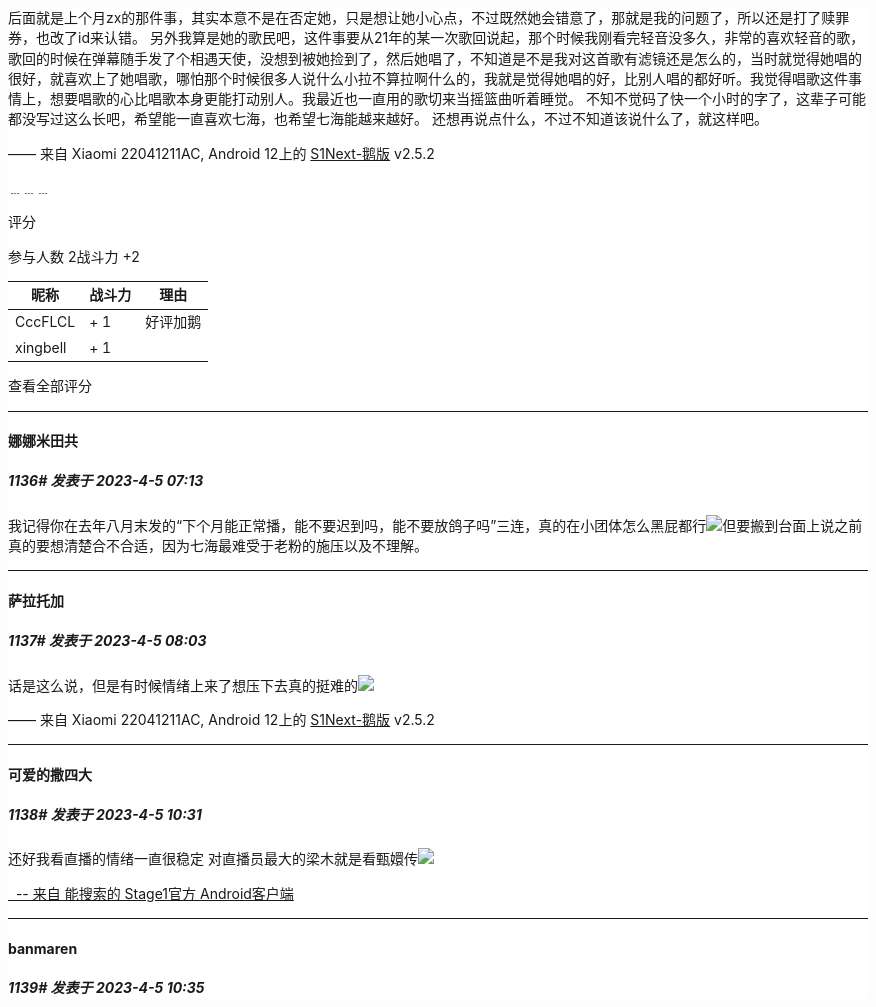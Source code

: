 后面就是上个月zx的那件事，其实本意不是在否定她，只是想让她小心点，不过既然她会错意了，那就是我的问题了，所以还是打了赎罪券，也改了id来认错。
另外我算是她的歌民吧，这件事要从21年的某一次歌回说起，那个时候我刚看完轻音没多久，非常的喜欢轻音的歌，歌回的时候在弹幕随手发了个相遇天使，没想到被她捡到了，然后她唱了，不知道是不是我对这首歌有滤镜还是怎么的，当时就觉得她唱的很好，就喜欢上了她唱歌，哪怕那个时候很多人说什么小拉不算拉啊什么的，我就是觉得她唱的好，比别人唱的都好听。我觉得唱歌这件事情上，想要唱歌的心比唱歌本身更能打动别人。我最近也一直用的歌切来当摇篮曲听着睡觉。
不知不觉码了快一个小时的字了，这辈子可能都没写过这么长吧，希望能一直喜欢七海，也希望七海能越来越好。
还想再说点什么，不过不知道该说什么了，就这样吧。

—— 来自 Xiaomi 22041211AC, Android 12上的 [S1Next-鹅版](https://github.com/ykrank/S1-Next/releases) v2.5.2

﹍﹍﹍

评分

 参与人数 2战斗力 +2

|昵称|战斗力|理由|
|----|---|---|
| CccFLCL| + 1|好评加鹅|
| xingbell| + 1||

查看全部评分


*****

####  娜娜米田共  
##### 1136#       发表于 2023-4-5 07:13

我记得你在去年八月末发的“下个月能正常播，能不要迟到吗，能不要放鸽子吗”三连，真的在小团体怎么黑屁都行<img src="https://static.saraba1st.com/image/smiley/face2017/035.png" referrerpolicy="no-referrer">但要搬到台面上说之前真的要想清楚合不合适，因为七海最难受于老粉的施压以及不理解。


*****

####  萨拉托加  
##### 1137#       发表于 2023-4-5 08:03

话是这么说，但是有时候情绪上来了想压下去真的挺难的<img src="https://static.saraba1st.com/image/smiley/face2017/012.png" referrerpolicy="no-referrer">

—— 来自 Xiaomi 22041211AC, Android 12上的 [S1Next-鹅版](https://github.com/ykrank/S1-Next/releases) v2.5.2


*****

####  可爱的撒四大  
##### 1138#       发表于 2023-4-5 10:31

还好我看直播的情绪一直很稳定 对直播员最大的梁木就是看甄嬛传<img src="https://static.saraba1st.com/image/smiley/face2017/067.png" referrerpolicy="no-referrer">

[  -- 来自 能搜索的 Stage1官方 Android客户端](https://www.coolapk.com/apk/140634)

*****

####  banmaren  
##### 1139#       发表于 2023-4-5 10:35
